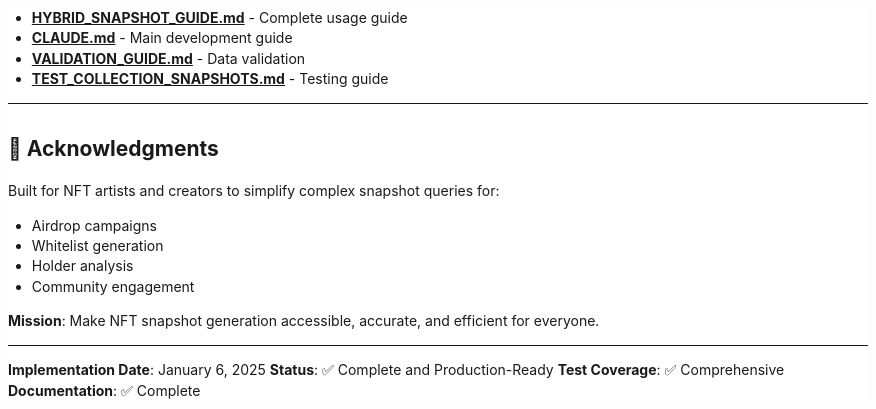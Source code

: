 - **[HYBRID_SNAPSHOT_GUIDE.md](HYBRID_SNAPSHOT_GUIDE.md)** - Complete usage guide
- **[CLAUDE.md](CLAUDE.md)** - Main development guide
- **[VALIDATION_GUIDE.md](VALIDATION_GUIDE.md)** - Data validation
- **[TEST_COLLECTION_SNAPSHOTS.md](TEST_COLLECTION_SNAPSHOTS.md)** - Testing guide

---

## 🙏 Acknowledgments

Built for NFT artists and creators to simplify complex snapshot queries for:
- Airdrop campaigns
- Whitelist generation
- Holder analysis
- Community engagement

**Mission**: Make NFT snapshot generation accessible, accurate, and efficient for everyone.

---

**Implementation Date**: January 6, 2025
**Status**: ✅ Complete and Production-Ready
**Test Coverage**: ✅ Comprehensive
**Documentation**: ✅ Complete
